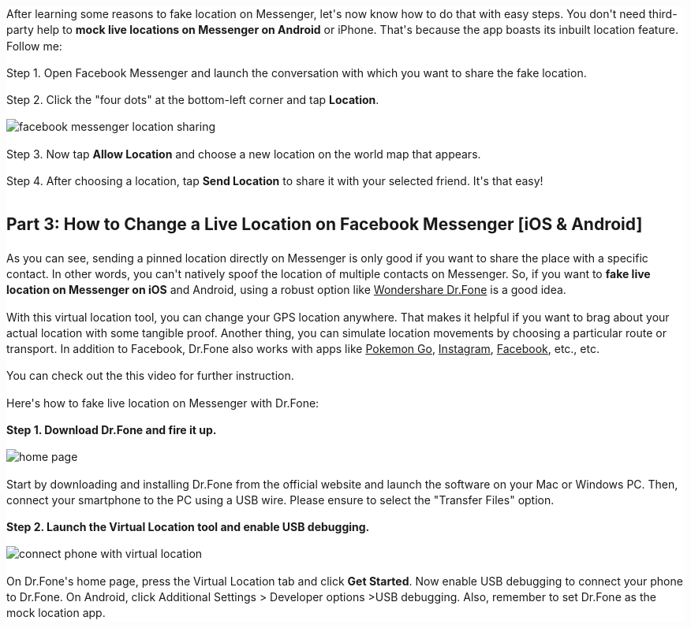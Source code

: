 After learning some reasons to fake location on Messenger, let's now know how to do that with easy steps. You don't need third-party help to **mock live locations on Messenger on Android** or iPhone. That's because the app boasts its inbuilt location feature. Follow me:

Step 1. Open Facebook Messenger and launch the conversation with which you want to share the fake location.

Step 2. Click the "four dots" at the bottom-left corner and tap **Location**.

![facebook messenger location sharing](https://images.wondershare.com/drfone/article/2022/03/facebook-messenger-location-sharing.jpg)

Step 3. Now tap **Allow Location** and choose a new location on the world map that appears.

Step 4. After choosing a location, tap **Send Location** to share it with your selected friend. It's that easy!

## Part 3: How to Change a Live Location on Facebook Messenger \[iOS & Android\]

As you can see, sending a pinned location directly on Messenger is only good if you want to share the place with a specific contact. In other words, you can't natively spoof the location of multiple contacts on Messenger. So, if you want to **fake live location on Messenger on iOS** and Android, using a robust option like [Wondershare Dr.Fone](https://tools.techidaily.com/wondershare/drfone/drfone-toolkit/) is a good idea.

With this virtual location tool, you can change your GPS location anywhere. That makes it helpful if you want to brag about your actual location with some tangible proof. Another thing, you can simulate location movements by choosing a particular route or transport. In addition to Facebook, Dr.Fone also works with apps like [Pokemon Go](https://drfone.wondershare.com/virtual-location/pokemon-go-spoofing-ios.html), [Instagram](https://drfone.wondershare.com/virtual-location/how-to-change-region-on-instagram.html), [Facebook](https://drfone.wondershare.com/virtual-location/fake-location-on-facebook.html), etc., etc.

You can check out the this video for further instruction.

<iframe width="100%" height="450" src="https://www.youtube.com/embed/FfhgWxnARqo" frameborder="0" allowfullscreen="allowfullscreen"></iframe>

Here's how to fake live location on Messenger with Dr.Fone:

**Step 1. Download Dr.Fone and fire it up.**

![home page](https://images.wondershare.com/drfone/guide/drfone-home.png)

Start by downloading and installing Dr.Fone from the official website and launch the software on your Mac or Windows PC. Then, connect your smartphone to the PC using a USB wire. Please ensure to select the "Transfer Files" option.

**Step 2. Launch the Virtual Location tool and enable USB debugging.**

![connect phone with virtual location](https://images.wondershare.com/drfone/guide/vl-connect-ios-1.png)

On Dr.Fone's home page, press the Virtual Location tab and click **Get Started**. Now enable USB debugging to connect your phone to Dr.Fone. On Android, click Additional Settings > Developer options >USB debugging. Also, remember to set Dr.Fone as the mock location app.
